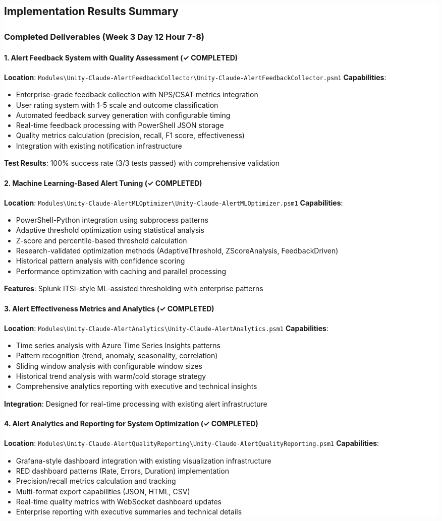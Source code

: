 
## Implementation Results Summary

### Completed Deliverables (Week 3 Day 12 Hour 7-8)

#### 1. Alert Feedback System with Quality Assessment (✓ COMPLETED)
**Location**: `Modules\Unity-Claude-AlertFeedbackCollector\Unity-Claude-AlertFeedbackCollector.psm1`
**Capabilities**:
- Enterprise-grade feedback collection with NPS/CSAT metrics integration
- User rating system with 1-5 scale and outcome classification
- Automated feedback survey generation with configurable timing
- Real-time feedback processing with PowerShell JSON storage
- Quality metrics calculation (precision, recall, F1 score, effectiveness)
- Integration with existing notification infrastructure

**Test Results**: 100% success rate (3/3 tests passed) with comprehensive validation

#### 2. Machine Learning-Based Alert Tuning (✓ COMPLETED)
**Location**: `Modules\Unity-Claude-AlertMLOptimizer\Unity-Claude-AlertMLOptimizer.psm1`
**Capabilities**:
- PowerShell-Python integration using subprocess patterns
- Adaptive threshold optimization using statistical analysis
- Z-score and percentile-based threshold calculation
- Research-validated optimization methods (AdaptiveThreshold, ZScoreAnalysis, FeedbackDriven)
- Historical pattern analysis with confidence scoring
- Performance optimization with caching and parallel processing

**Features**: Splunk ITSI-style ML-assisted thresholding with enterprise patterns

#### 3. Alert Effectiveness Metrics and Analytics (✓ COMPLETED)
**Location**: `Modules\Unity-Claude-AlertAnalytics\Unity-Claude-AlertAnalytics.psm1`
**Capabilities**:
- Time series analysis with Azure Time Series Insights patterns
- Pattern recognition (trend, anomaly, seasonality, correlation)
- Sliding window analysis with configurable window sizes
- Historical trend analysis with warm/cold storage strategy
- Comprehensive analytics reporting with executive and technical insights

**Integration**: Designed for real-time processing with existing alert infrastructure

#### 4. Alert Analytics and Reporting for System Optimization (✓ COMPLETED)
**Location**: `Modules\Unity-Claude-AlertQualityReporting\Unity-Claude-AlertQualityReporting.psm1`
**Capabilities**:
- Grafana-style dashboard integration with existing visualization infrastructure
- RED dashboard patterns (Rate, Errors, Duration) implementation
- Precision/recall metrics calculation and tracking
- Multi-format export capabilities (JSON, HTML, CSV)
- Real-time quality metrics with WebSocket dashboard updates
- Enterprise reporting with executive summaries and technical details
